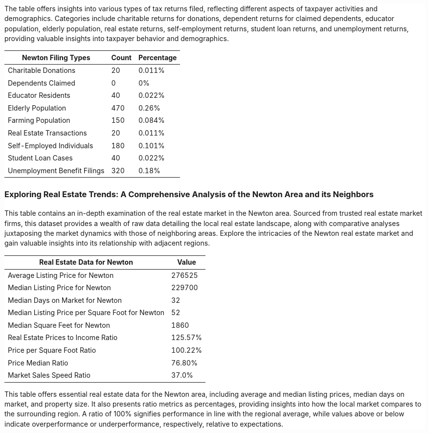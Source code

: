 The table offers insights into various types of tax returns filed, reflecting different aspects of taxpayer activities and demographics. Categories include charitable returns for donations, dependent returns for claimed dependents, educator population, elderly population, real estate returns, self-employment returns, student loan returns, and unemployment returns, providing valuable insights into taxpayer behavior and demographics.

| Newton Filing Types                    | Count | Percentage |
|--------------------------------------|-------|------------|
| Charitable Donations                 | 20 | 0.011% |
| Dependents Claimed                   | 0 | 0% |
| Educator Residents                   | 40 | 0.022% |
| Elderly Population                   | 470 | 0.26% |
| Farming Population                   | 150 | 0.084% |
| Real Estate Transactions             | 20 | 0.011% |
| Self-Employed Individuals            | 180 | 0.101% |
| Student Loan Cases                   | 40 | 0.022% |
| Unemployment Benefit Filings         | 320 | 0.18% |

### Exploring Real Estate Trends: A Comprehensive Analysis of the Newton Area and its Neighbors

This table contains an in-depth examination of the real estate market in the Newton area. Sourced from trusted real estate market firms, this dataset provides a wealth of raw data detailing the local real estate landscape, along with comparative analyses juxtaposing the market dynamics with those of neighboring areas. Explore the intricacies of the Newton real estate market and gain valuable insights into its relationship with adjacent regions.


| Real Estate Data for Newton                       | Value    |
|------------------------------------------------|----------|
| Average Listing Price for Newton               | 276525 |
| Median Listing Price for Newton                | 229700 |
| Median Days on Market for Newton               | 32 |
| Median Listing Price per Square Foot for Newton| 52 |
| Median Square Feet for Newton                  | 1860 |
| Real Estate Prices to Income Ratio           | 125.57% |
| Price per Square Foot Ratio                  | 100.22% |
| Price Median Ratio                           | 76.80% |
| Market Sales Speed Ratio                     | 37.0% |

This table offers essential real estate data for the Newton area, including average and median listing prices, median days on market, and property size. It also presents ratio metrics as percentages, providing insights into how the local market compares to the surrounding region. A ratio of 100% signifies performance in line with the regional average, while values above or below indicate overperformance or underperformance, respectively, relative to expectations.
